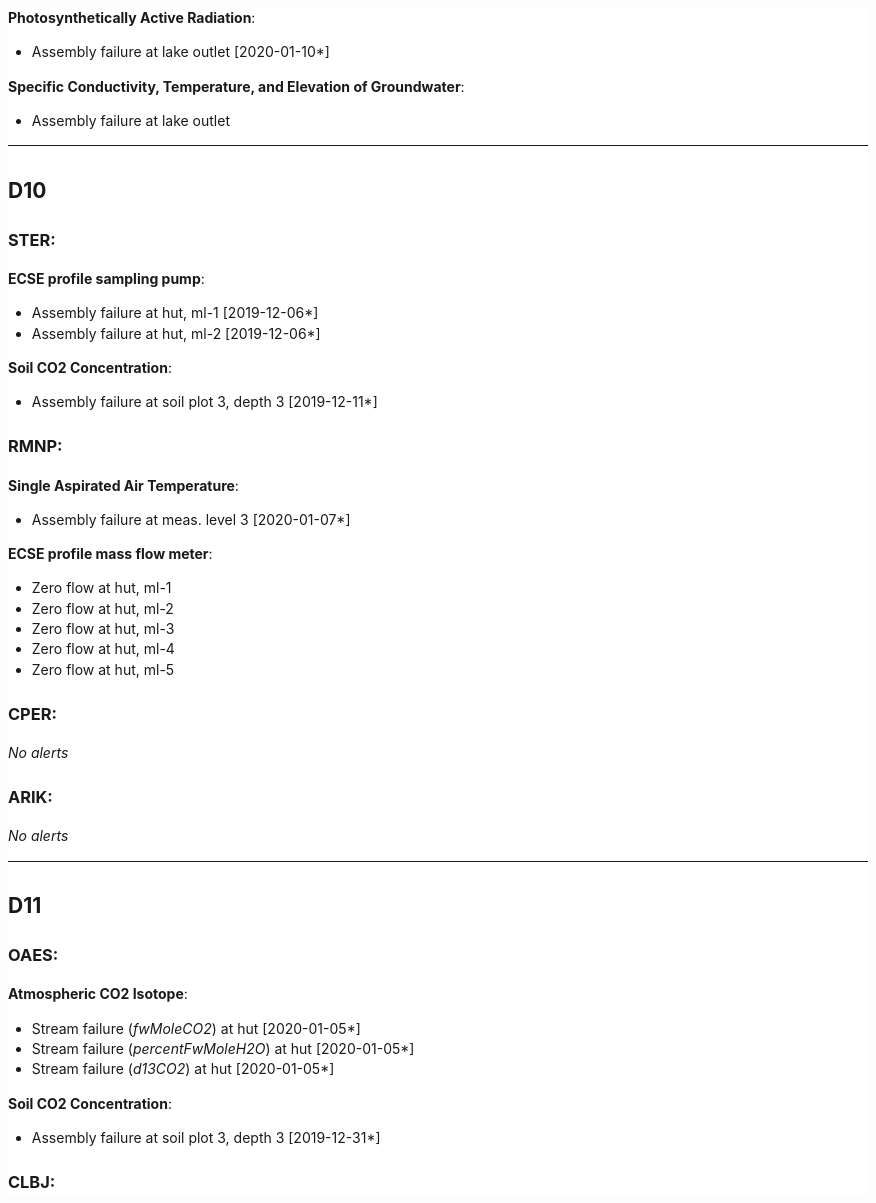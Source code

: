 **Photosynthetically Active Radiation**:
 - Assembly failure at lake outlet [2020-01-10*]

**Specific Conductivity, Temperature, and Elevation of Groundwater**:
 - Assembly failure at lake outlet

***
## D10

### STER:

**ECSE profile sampling pump**:
 - Assembly failure at hut, ml-1 [2019-12-06*]
 - Assembly failure at hut, ml-2 [2019-12-06*]

**Soil CO2 Concentration**:
 - Assembly failure at soil plot 3, depth 3 [2019-12-11*]

### RMNP:

**Single Aspirated Air Temperature**:
 - Assembly failure at meas. level 3 [2020-01-07*]

**ECSE profile mass flow meter**:
 - Zero flow at hut, ml-1
 - Zero flow at hut, ml-2
 - Zero flow at hut, ml-3
 - Zero flow at hut, ml-4
 - Zero flow at hut, ml-5

### CPER:

_No alerts_

### ARIK:

_No alerts_

***
## D11

### OAES:

**Atmospheric CO2 Isotope**:
 - Stream failure (_fwMoleCO2_) at hut [2020-01-05*]
 - Stream failure (_percentFwMoleH2O_) at hut [2020-01-05*]
 - Stream failure (_d13CO2_) at hut [2020-01-05*]

**Soil CO2 Concentration**:
 - Assembly failure at soil plot 3, depth 3 [2019-12-31*]

### CLBJ:
